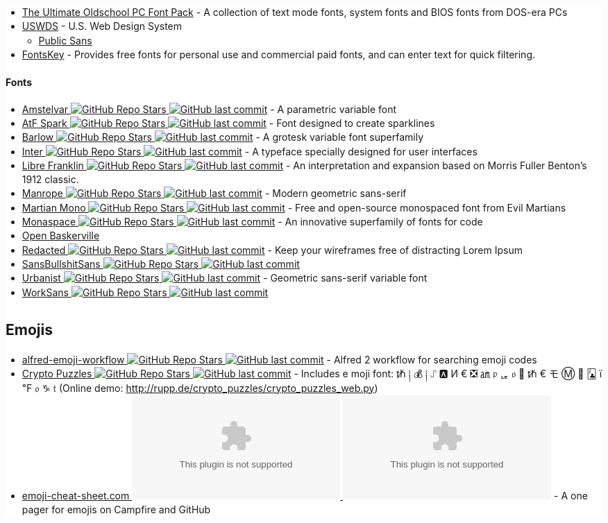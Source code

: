 * [The Ultimate Oldschool PC Font Pack](http://int10h.org/oldschool-pc-fonts/) - A collection of text mode fonts, system fonts and BIOS fonts from DOS-era PCs
* [USWDS](https://github.com/uswds) - U.S. Web Design System
  * [Public Sans](https://public-sans.digital.gov/)
* [FontsKey](https://www.fontskey.com) - Provides free fonts for personal use and commercial paid fonts, and can enter text for quick filtering.

#### Fonts
* [Amstelvar ![GitHub Repo Stars](https://img.shields.io/github/stars/TypeNetwork/Amstelvar) ![GitHub last commit](https://img.shields.io/github/last-commit/TypeNetwork/Amstelvar)](https://github.com/TypeNetwork/Amstelvar) - A parametric variable font
* [AtF Spark ![GitHub Repo Stars](https://img.shields.io/github/stars/aftertheflood/sparks) ![GitHub last commit](https://img.shields.io/github/last-commit/aftertheflood/sparks)](https://github.com/aftertheflood/sparks) - Font designed to create sparklines
* [Barlow ![GitHub Repo Stars](https://img.shields.io/github/stars/jpt/barlow) ![GitHub last commit](https://img.shields.io/github/last-commit/jpt/barlow)](https://github.com/jpt/barlow) - A grotesk variable font superfamily
* [Inter ![GitHub Repo Stars](https://img.shields.io/github/stars/rsms/inter) ![GitHub last commit](https://img.shields.io/github/last-commit/rsms/inter)](https://github.com/rsms/inter) - A typeface specially designed for user interfaces
* [Libre Franklin ![GitHub Repo Stars](https://img.shields.io/github/stars/impallari/Libre-Franklin) ![GitHub last commit](https://img.shields.io/github/last-commit/impallari/Libre-Franklin)](https://github.com/impallari/Libre-Franklin) - An interpretation and expansion based on Morris Fuller Benton’s 1912 classic.
* [Manrope ![GitHub Repo Stars](https://img.shields.io/github/stars/sharanda/manrope) ![GitHub last commit](https://img.shields.io/github/last-commit/sharanda/manrope)](https://github.com/sharanda/manrope) - Modern geometric sans-serif
* [Martian Mono ![GitHub Repo Stars](https://img.shields.io/github/stars/evilmartians/mono) ![GitHub last commit](https://img.shields.io/github/last-commit/evilmartians/mono)](https://github.com/evilmartians/mono) - Free and open-source monospaced font from Evil Martians
* [Monaspace ![GitHub Repo Stars](https://img.shields.io/github/stars/githubnext/monaspace) ![GitHub last commit](https://img.shields.io/github/last-commit/githubnext/monaspace)](https://github.com/githubnext/monaspace) - An innovative superfamily of fonts for code
* [Open Baskerville](http://klepas.org/openbaskerville/)
* [Redacted ![GitHub Repo Stars](https://img.shields.io/github/stars/christiannaths/Redacted-Font) ![GitHub last commit](https://img.shields.io/github/last-commit/christiannaths/Redacted-Font)](https://github.com/christiannaths/Redacted-Font) - Keep your wireframes free of distracting Lorem Ipsum
* [SansBullshitSans ![GitHub Repo Stars](https://img.shields.io/github/stars/RoelN/SansBullshitSans) ![GitHub last commit](https://img.shields.io/github/last-commit/RoelN/SansBullshitSans)](https://github.com/RoelN/SansBullshitSans)
* [Urbanist ![GitHub Repo Stars](https://img.shields.io/github/stars/coreyhu/Urbanist) ![GitHub last commit](https://img.shields.io/github/last-commit/coreyhu/Urbanist)](https://github.com/coreyhu/Urbanist) - Geometric sans-serif variable font
* [WorkSans ![GitHub Repo Stars](https://img.shields.io/github/stars/weiweihuanghuang/Work-Sans) ![GitHub last commit](https://img.shields.io/github/last-commit/weiweihuanghuang/Work-Sans)](https://github.com/weiweihuanghuang/Work-Sans)


## Emojis
* [alfred-emoji-workflow ![GitHub Repo Stars](https://img.shields.io/github/stars/carlosgaldino/alfred-emoji-workflow) ![GitHub last commit](https://img.shields.io/github/last-commit/carlosgaldino/alfred-emoji-workflow)](https://github.com/carlosgaldino/alfred-emoji-workflow) - Alfred 2 workflow for searching emoji codes
* [Crypto Puzzles ![GitHub Repo Stars](https://img.shields.io/github/stars/2d4d/crypto_puzzles) ![GitHub last commit](https://img.shields.io/github/last-commit/2d4d/crypto_puzzles)](https://github.com/2d4d/crypto_puzzles) - Includes e
moji font: ᵺ ༐ 💰     ༐ ⑀     🅰️ И     € ❎ ㏂ 𝔭 ᇉ     𝔬 🎏     ᵺ €     モ Ⓜ️ 🍩 🃛 ï     ℉ 𝔬 ♑ 𝔱  (Online demo: http://rupp.de/crypto_puzzles/crypto_puzzles_web.py)
* [emoji-cheat-sheet.com ![GitHub Repo Stars](https://img.shields.io/github/stars/WebpageFX/emoji-cheat-sheet.com) ![GitHub last commit](https://img.shields.io/github/last-commit/WebpageFX/emoji-cheat-sheet.com)](https://github.com/WebpageFX/emoji-cheat-sheet.com) - A one pager for emojis on Campfire and GitHub